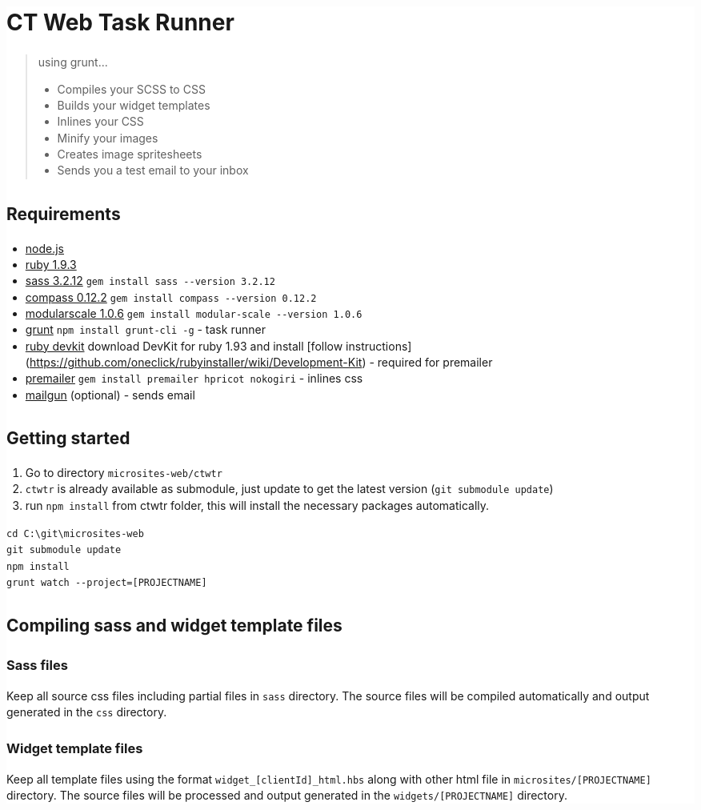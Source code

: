 # CT Web Task Runner
> using grunt...
> * Compiles your SCSS to CSS
> * Builds your widget templates
> * Inlines your CSS
> * Minify your images
> * Creates image spritesheets
> * Sends you a test email to your inbox

## Requirements

* [node.js](http://nodejs.org/)
* [ruby 1.9.3](http://rubyinstaller.org/)
* [sass 3.2.12](http://sass-lang.com/install) `gem install sass --version 3.2.12` 
* [compass 0.12.2](http://compass-style.org/install/) `gem install compass --version 0.12.2`
* [modularscale 1.0.6](http://rubyinstaller.org/) `gem install modular-scale --version 1.0.6`
* [grunt](http://gruntjs.com/getting-started) `npm install grunt-cli -g` - task runner
* [ruby devkit](http://rubyinstaller.org/) download DevKit for ruby 1.93 and install [follow instructions] (https://github.com/oneclick/rubyinstaller/wiki/Development-Kit) - required for premailer
* [premailer](https://github.com/premailer/premailer) `gem install premailer hpricot nokogiri` - inlines css
* [mailgun](http://www.mailgun.com) (optional) - sends email


## Getting started

1. Go to directory `microsites-web/ctwtr` 
2. `ctwtr` is already available as submodule, just update to get the latest version (`git submodule update`) 
3. run `npm install` from ctwtr folder, this will install the necessary packages automatically.


```
cd C:\git\microsites-web
git submodule update
npm install
grunt watch --project=[PROJECTNAME]
```

## Compiling sass and widget template files

### Sass files

Keep all source css files including partial files in `sass` directory. The source files will be compiled automatically and output generated in the `css` directory. 

### Widget template files

Keep all template files using the format `widget_[clientId]_html.hbs` along with other html file in `microsites/[PROJECTNAME]` directory. The source files will be processed and output generated in the `widgets/[PROJECTNAME]` directory.

